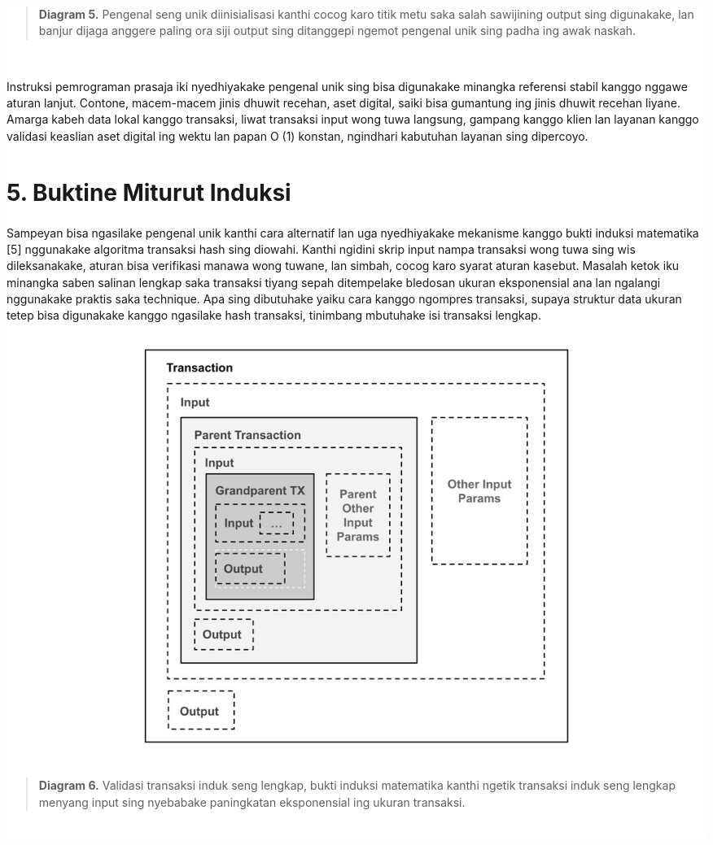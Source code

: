 >**Diagram 5.** Pengenal seng unik diinisialisasi kanthi cocog karo titik metu saka salah sawijining output sing digunakake, lan banjur dijaga anggere paling ora siji output sing ditanggepi ngemot pengenal unik sing padha ing awak naskah.
<br/>

Instruksi pemrograman prasaja iki nyedhiyakake pengenal unik sing bisa digunakake minangka referensi stabil kanggo nggawe aturan lanjut. Contone, macem-macem jinis dhuwit recehan, aset digital,
saiki bisa gumantung ing jinis dhuwit recehan liyane. Amarga kabeh data lokal kanggo transaksi, liwat transaksi input wong tuwa langsung, gampang kanggo klien lan layanan kanggo validasi
keaslian aset digital ing wektu lan papan O (1) konstan, ngindhari kabutuhan layanan sing dipercoyo.

# 5.  Buktine Miturut Induksi

Sampeyan bisa ngasilake pengenal unik kanthi cara alternatif lan uga nyedhiyakake mekanisme kanggo bukti induksi matematika [5] nggunakake algoritma  transaksi hash sing diowahi. Kanthi ngidini skrip input nampa transaksi wong tuwa sing wis dileksanakake, aturan bisa verifikasi manawa wong tuwane, lan simbah, cocog karo syarat aturan kasebut. Masalah ketok iku minangka saben salinan lengkap saka transaksi tiyang sepah ditempelake bledosan ukuran eksponensial ana lan ngalangi nggunakake praktis saka technique. Apa sing dibutuhake yaiku cara kanggo ngompres transaksi, supaya struktur data ukuran tetep bisa digunakake kanggo ngasilake hash transaksi, tinimbang mbutuhake isi transaksi lengkap.

![Diagram 6. Full parent transaction validation, mathematical induction proof by embedding the full parent transactions into the inputs resulting in exponential transaction size increase.](images/w7.jpeg)
>**Diagram 6.** Validasi transaksi induk seng lengkap, bukti induksi matematika kanthi ngetik transaksi induk seng lengkap menyang input sing nyebabake paningkatan eksponensial ing ukuran transaksi.
<br/>
